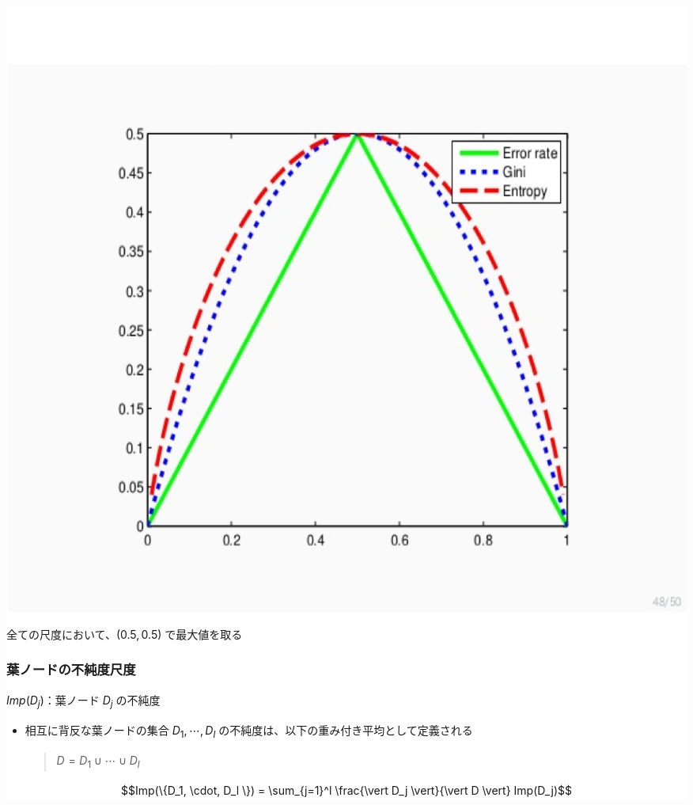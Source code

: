 ![不純度尺度](./images/01_決定木/不純度尺度.png)

全ての尺度において、$`(0.5,0.5)`$ で最大値を取る



### 葉ノードの不純度尺度

$`Imp(D_j)`$：葉ノード $`D_j`$ の不純度

* 相互に背反な葉ノードの集合 $`D_1, \cdots, D_l`$ の不純度は、以下の重み付き平均として定義される

  > $`D = D_1 \cup \cdots \cup D_l`$

```math
Imp(\{D_1, \cdot, D_l \}) = \sum_{j=1}^l \frac{\vert D_j \vert}{\vert D \vert} Imp(D_j)
```

